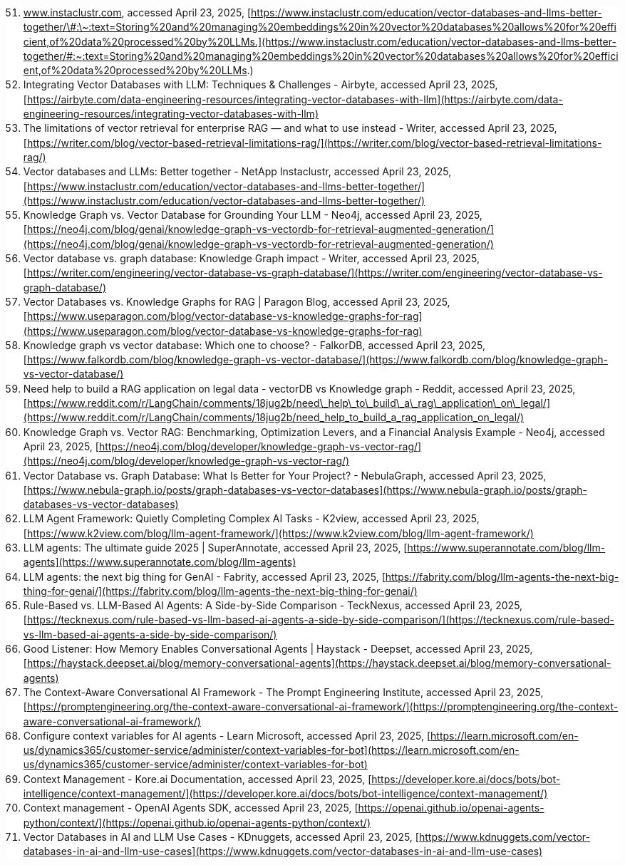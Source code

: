 51. www.instaclustr.com, accessed April 23, 2025, [https://www.instaclustr.com/education/vector-databases-and-llms-better-together/\#:\~:text=Storing%20and%20managing%20embeddings%20in%20vector%20databases%20allows%20for%20efficient,of%20data%20processed%20by%20LLMs.](https://www.instaclustr.com/education/vector-databases-and-llms-better-together/#:~:text=Storing%20and%20managing%20embeddings%20in%20vector%20databases%20allows%20for%20efficient,of%20data%20processed%20by%20LLMs.)  
52. Integrating Vector Databases with LLM: Techniques & Challenges \- Airbyte, accessed April 23, 2025, [https://airbyte.com/data-engineering-resources/integrating-vector-databases-with-llm](https://airbyte.com/data-engineering-resources/integrating-vector-databases-with-llm)  
53. The limitations of vector retrieval for enterprise RAG — and what to use instead \- Writer, accessed April 23, 2025, [https://writer.com/blog/vector-based-retrieval-limitations-rag/](https://writer.com/blog/vector-based-retrieval-limitations-rag/)  
54. Vector databases and LLMs: Better together \- NetApp Instaclustr, accessed April 23, 2025, [https://www.instaclustr.com/education/vector-databases-and-llms-better-together/](https://www.instaclustr.com/education/vector-databases-and-llms-better-together/)  
55. Knowledge Graph vs. Vector Database for Grounding Your LLM \- Neo4j, accessed April 23, 2025, [https://neo4j.com/blog/genai/knowledge-graph-vs-vectordb-for-retrieval-augmented-generation/](https://neo4j.com/blog/genai/knowledge-graph-vs-vectordb-for-retrieval-augmented-generation/)  
56. Vector database vs. graph database: Knowledge Graph impact \- Writer, accessed April 23, 2025, [https://writer.com/engineering/vector-database-vs-graph-database/](https://writer.com/engineering/vector-database-vs-graph-database/)  
57. Vector Databases vs. Knowledge Graphs for RAG | Paragon Blog, accessed April 23, 2025, [https://www.useparagon.com/blog/vector-database-vs-knowledge-graphs-for-rag](https://www.useparagon.com/blog/vector-database-vs-knowledge-graphs-for-rag)  
58. Knowledge graph vs vector database: Which one to choose? \- FalkorDB, accessed April 23, 2025, [https://www.falkordb.com/blog/knowledge-graph-vs-vector-database/](https://www.falkordb.com/blog/knowledge-graph-vs-vector-database/)  
59. Need help to build a RAG application on legal data \- vectorDB vs Knowledge graph \- Reddit, accessed April 23, 2025, [https://www.reddit.com/r/LangChain/comments/18jug2b/need\_help\_to\_build\_a\_rag\_application\_on\_legal/](https://www.reddit.com/r/LangChain/comments/18jug2b/need_help_to_build_a_rag_application_on_legal/)  
60. Knowledge Graph vs. Vector RAG: Benchmarking, Optimization Levers, and a Financial Analysis Example \- Neo4j, accessed April 23, 2025, [https://neo4j.com/blog/developer/knowledge-graph-vs-vector-rag/](https://neo4j.com/blog/developer/knowledge-graph-vs-vector-rag/)  
61. Vector Database vs. Graph Database: What Is Better for Your Project? \- NebulaGraph, accessed April 23, 2025, [https://www.nebula-graph.io/posts/graph-databases-vs-vector-databases](https://www.nebula-graph.io/posts/graph-databases-vs-vector-databases)  
62. LLM Agent Framework: Quietly Completing Complex AI Tasks \- K2view, accessed April 23, 2025, [https://www.k2view.com/blog/llm-agent-framework/](https://www.k2view.com/blog/llm-agent-framework/)  
63. LLM agents: The ultimate guide 2025 | SuperAnnotate, accessed April 23, 2025, [https://www.superannotate.com/blog/llm-agents](https://www.superannotate.com/blog/llm-agents)  
64. LLM agents: the next big thing for GenAI \- Fabrity, accessed April 23, 2025, [https://fabrity.com/blog/llm-agents-the-next-big-thing-for-genai/](https://fabrity.com/blog/llm-agents-the-next-big-thing-for-genai/)  
65. Rule-Based vs. LLM-Based AI Agents: A Side-by-Side Comparison \- TeckNexus, accessed April 23, 2025, [https://tecknexus.com/rule-based-vs-llm-based-ai-agents-a-side-by-side-comparison/](https://tecknexus.com/rule-based-vs-llm-based-ai-agents-a-side-by-side-comparison/)  
66. Good Listener: How Memory Enables Conversational Agents | Haystack \- Deepset, accessed April 23, 2025, [https://haystack.deepset.ai/blog/memory-conversational-agents](https://haystack.deepset.ai/blog/memory-conversational-agents)  
67. The Context-Aware Conversational AI Framework \- The Prompt Engineering Institute, accessed April 23, 2025, [https://promptengineering.org/the-context-aware-conversational-ai-framework/](https://promptengineering.org/the-context-aware-conversational-ai-framework/)  
68. Configure context variables for AI agents \- Learn Microsoft, accessed April 23, 2025, [https://learn.microsoft.com/en-us/dynamics365/customer-service/administer/context-variables-for-bot](https://learn.microsoft.com/en-us/dynamics365/customer-service/administer/context-variables-for-bot)  
69. Context Management \- Kore.ai Documentation, accessed April 23, 2025, [https://developer.kore.ai/docs/bots/bot-intelligence/context-management/](https://developer.kore.ai/docs/bots/bot-intelligence/context-management/)  
70. Context management \- OpenAI Agents SDK, accessed April 23, 2025, [https://openai.github.io/openai-agents-python/context/](https://openai.github.io/openai-agents-python/context/)  
71. Vector Databases in AI and LLM Use Cases \- KDnuggets, accessed April 23, 2025, [https://www.kdnuggets.com/vector-databases-in-ai-and-llm-use-cases](https://www.kdnuggets.com/vector-databases-in-ai-and-llm-use-cases)  